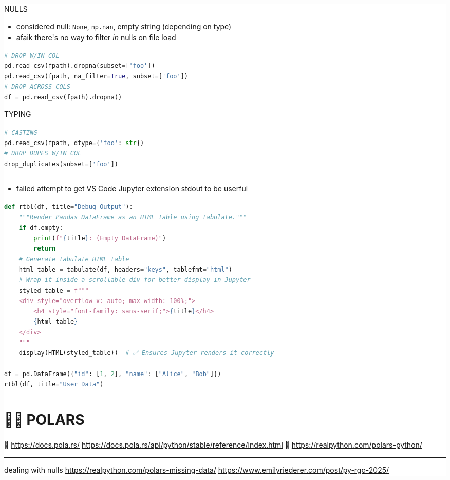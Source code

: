 NULLS
* considered null: `None`, `np.nan`, empty string (depending on type)
* afaik there's no way to filter *in* nulls on file load
```python
# DROP W/IN COL
pd.read_csv(fpath).dropna(subset=['foo'])
pd.read_csv(fpath, na_filter=True, subset=['foo'])
# DROP ACROSS COLS
df = pd.read_csv(fpath).dropna()
```

TYPING
```python
# CASTING
pd.read_csv(fpath, dtype={'foo': str})
# DROP DUPES W/IN COL
drop_duplicates(subset=['foo'])
```

---

* failed attempt to get VS Code Jupyter extension stdout to be userful
```python
def rtbl(df, title="Debug Output"):
    """Render Pandas DataFrame as an HTML table using tabulate."""
    if df.empty:
        print(f"{title}: (Empty DataFrame)")
        return
    # Generate tabulate HTML table
    html_table = tabulate(df, headers="keys", tablefmt="html")
    # Wrap it inside a scrollable div for better display in Jupyter
    styled_table = f"""
    <div style="overflow-x: auto; max-width: 100%;">
        <h4 style="font-family: sans-serif;">{title}</h4>
        {html_table}
    </div>
    """
    display(HTML(styled_table))  # ✅ Ensures Jupyter renders it correctly

df = pd.DataFrame({"id": [1, 2], "name": ["Alice", "Bob"]})
rtbl(df, title="User Data")
```

# 🐻‍❄️ POLARS

📜 https://docs.pola.rs/ https://docs.pola.rs/api/python/stable/reference/index.html
📙 https://realpython.com/polars-python/


---

dealing with nulls https://realpython.com/polars-missing-data/
https://www.emilyriederer.com/post/py-rgo-2025/
